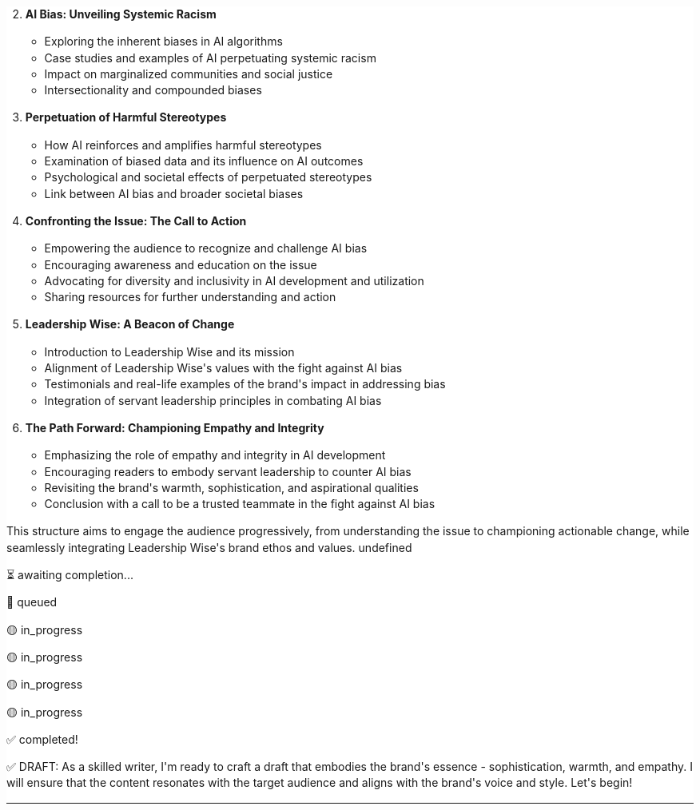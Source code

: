 2. **AI Bias: Unveiling Systemic Racism**

   - Exploring the inherent biases in AI algorithms
   - Case studies and examples of AI perpetuating systemic racism
   - Impact on marginalized communities and social justice
   - Intersectionality and compounded biases

3. **Perpetuation of Harmful Stereotypes**

   - How AI reinforces and amplifies harmful stereotypes
   - Examination of biased data and its influence on AI outcomes
   - Psychological and societal effects of perpetuated stereotypes
   - Link between AI bias and broader societal biases

4. **Confronting the Issue: The Call to Action**

   - Empowering the audience to recognize and challenge AI bias
   - Encouraging awareness and education on the issue
   - Advocating for diversity and inclusivity in AI development and utilization
   - Sharing resources for further understanding and action

5. **Leadership Wise: A Beacon of Change**

   - Introduction to Leadership Wise and its mission
   - Alignment of Leadership Wise's values with the fight against AI bias
   - Testimonials and real-life examples of the brand's impact in addressing bias
   - Integration of servant leadership principles in combating AI bias

6. **The Path Forward: Championing Empathy and Integrity**
   - Emphasizing the role of empathy and integrity in AI development
   - Encouraging readers to embody servant leadership to counter AI bias
   - Revisiting the brand's warmth, sophistication, and aspirational qualities
   - Conclusion with a call to be a trusted teammate in the fight against AI bias

This structure aims to engage the audience progressively, from understanding the issue to championing actionable change, while seamlessly integrating Leadership Wise's brand ethos and values. undefined

⏳ awaiting completion...

🔵 queued

🟡 in_progress

🟡 in_progress

🟡 in_progress

🟡 in_progress

✅ completed!

✅ DRAFT:
As a skilled writer, I'm ready to craft a draft that embodies the brand's essence - sophistication, warmth, and empathy. I will ensure that the content resonates with the target audience and aligns with the brand's voice and style. Let's begin!

---
